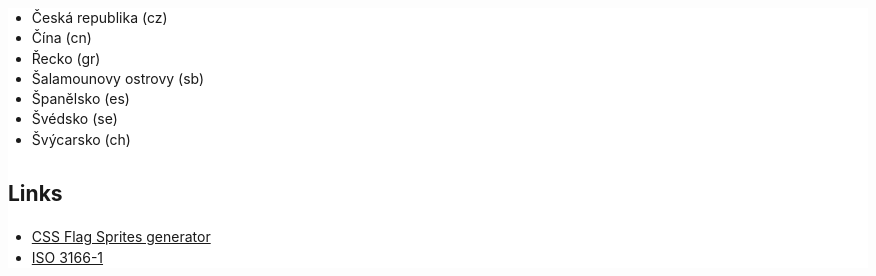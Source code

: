 * Česká republika (cz)
* Čína (cn)
* Řecko (gr)
* Šalamounovy ostrovy (sb)
* Španělsko (es)
* Švédsko (se)
* Švýcarsko (ch)

## Links

* [CSS Flag Sprites generator](https://www.flag-sprites.com/ "Country flags in single CSS sprite")
* [ISO 3166-1](https://en.wikipedia.org/wiki/ISO_3166-1_alpha-2)